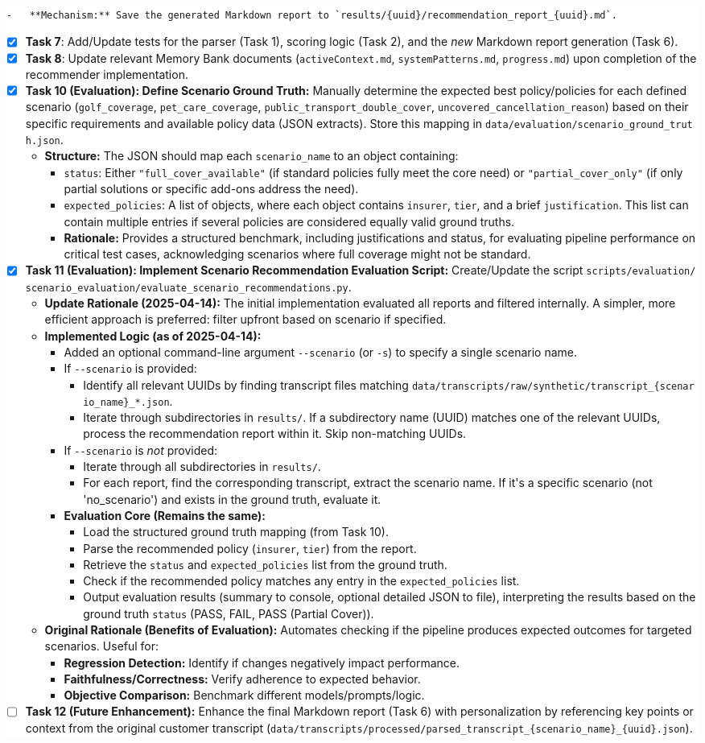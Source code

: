     -   **Mechanism:** Save the generated Markdown report to `results/{uuid}/recommendation_report_{uuid}.md`.
-   [x] **Task 7**: Add/Update tests for the parser (Task 1), scoring logic (Task 2), and the *new* Markdown report generation (Task 6).
-   [x] **Task 8**: Update relevant Memory Bank documents (`activeContext.md`, `systemPatterns.md`, `progress.md`) upon completion of the recommender implementation.
-   [x] **Task 10 (Evaluation): Define Scenario Ground Truth:** Manually determine the expected best policy/policies for each defined scenario (`golf_coverage`, `pet_care_coverage`, `public_transport_double_cover`, `uncovered_cancellation_reason`) based on their specific requirements and available policy data (JSON extracts). Store this mapping in `data/evaluation/scenario_ground_truth.json`.
    *   **Structure:** The JSON should map each `scenario_name` to an object containing:
        *   `status`: Either `"full_cover_available"` (if standard policies fully meet the core need) or `"partial_cover_only"` (if only partial solutions or specific add-ons address the need).
        *   `expected_policies`: A list of objects, where each object contains `insurer`, `tier`, and a brief `justification`. This list can contain multiple entries if several policies are considered equally valid ground truths.
        *   **Rationale:** Provides a structured benchmark, including justifications and status, for evaluating pipeline performance on critical test cases, acknowledging scenarios where full coverage might not be standard.
-   [x] **Task 11 (Evaluation): Implement Scenario Recommendation Evaluation Script:** Create/Update the script `scripts/evaluation/scenario_evaluation/evaluate_scenario_recommendations.py`.
    *   **Update Rationale (2025-04-14):** The initial implementation evaluated all reports and filtered internally. A simpler, more efficient approach is preferred: filter upfront based on scenario if specified.
    *   **Implemented Logic (as of 2025-04-14):**
        *   Added an optional command-line argument `--scenario` (or `-s`) to specify a single scenario name.
        *   If `--scenario` is provided:
            *   Identify all relevant UUIDs by finding transcript files matching `data/transcripts/raw/synthetic/transcript_{scenario_name}_*.json`.
            *   Iterate through subdirectories in `results/`. If a subdirectory name (UUID) matches one of the relevant UUIDs, process the recommendation report within it. Skip non-matching UUIDs.
        *   If `--scenario` is *not* provided:
            *   Iterate through all subdirectories in `results/`.
            *   For each report, find the corresponding transcript, extract the scenario name. If it's a specific scenario (not 'no_scenario') and exists in the ground truth, evaluate it.
        *   **Evaluation Core (Remains the same):**
            *   Load the structured ground truth mapping (from Task 10).
            *   Parse the recommended policy (`insurer`, `tier`) from the report.
            *   Retrieve the `status` and `expected_policies` list from the ground truth.
            *   Check if the recommended policy matches any entry in the `expected_policies` list.
            *   Output evaluation results (summary to console, optional detailed JSON to file), interpreting the results based on the ground truth `status` (PASS, FAIL, PASS (Partial Cover)).
    *   **Original Rationale (Benefits of Evaluation):** Automates checking if the pipeline produces expected outcomes for targeted scenarios. Useful for:
        *   **Regression Detection:** Identify if changes negatively impact performance.
        *   **Faithfulness/Correctness:** Verify adherence to expected behavior.
        *   **Objective Comparison:** Benchmark different models/prompts/logic.
-   [ ] **Task 12 (Future Enhancement):** Enhance the final Markdown report (Task 6) with personalization by referencing key points or context from the original customer transcript (`data/transcripts/processed/parsed_transcript_{scenario_name}_{uuid}.json`).
